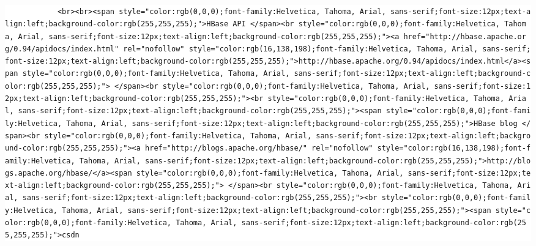                 <br><br><span style="color:rgb(0,0,0);font-family:Helvetica, Tahoma, Arial, sans-serif;font-size:12px;text-align:left;background-color:rgb(255,255,255);">HBase API </span><br style="color:rgb(0,0,0);font-family:Helvetica, Tahoma, Arial, sans-serif;font-size:12px;text-align:left;background-color:rgb(255,255,255);"><a href="http://hbase.apache.org/0.94/apidocs/index.html" rel="nofollow" style="color:rgb(16,138,198);font-family:Helvetica, Tahoma, Arial, sans-serif;font-size:12px;text-align:left;background-color:rgb(255,255,255);">http://hbase.apache.org/0.94/apidocs/index.html</a><span style="color:rgb(0,0,0);font-family:Helvetica, Tahoma, Arial, sans-serif;font-size:12px;text-align:left;background-color:rgb(255,255,255);"> </span><br style="color:rgb(0,0,0);font-family:Helvetica, Tahoma, Arial, sans-serif;font-size:12px;text-align:left;background-color:rgb(255,255,255);"><br style="color:rgb(0,0,0);font-family:Helvetica, Tahoma, Arial, sans-serif;font-size:12px;text-align:left;background-color:rgb(255,255,255);"><span style="color:rgb(0,0,0);font-family:Helvetica, Tahoma, Arial, sans-serif;font-size:12px;text-align:left;background-color:rgb(255,255,255);">HBase blog </span><br style="color:rgb(0,0,0);font-family:Helvetica, Tahoma, Arial, sans-serif;font-size:12px;text-align:left;background-color:rgb(255,255,255);"><a href="http://blogs.apache.org/hbase/" rel="nofollow" style="color:rgb(16,138,198);font-family:Helvetica, Tahoma, Arial, sans-serif;font-size:12px;text-align:left;background-color:rgb(255,255,255);">http://blogs.apache.org/hbase/</a><span style="color:rgb(0,0,0);font-family:Helvetica, Tahoma, Arial, sans-serif;font-size:12px;text-align:left;background-color:rgb(255,255,255);"> </span><br style="color:rgb(0,0,0);font-family:Helvetica, Tahoma, Arial, sans-serif;font-size:12px;text-align:left;background-color:rgb(255,255,255);"><br style="color:rgb(0,0,0);font-family:Helvetica, Tahoma, Arial, sans-serif;font-size:12px;text-align:left;background-color:rgb(255,255,255);"><span style="color:rgb(0,0,0);font-family:Helvetica, Tahoma, Arial, sans-serif;font-size:12px;text-align:left;background-color:rgb(255,255,255);">csdn